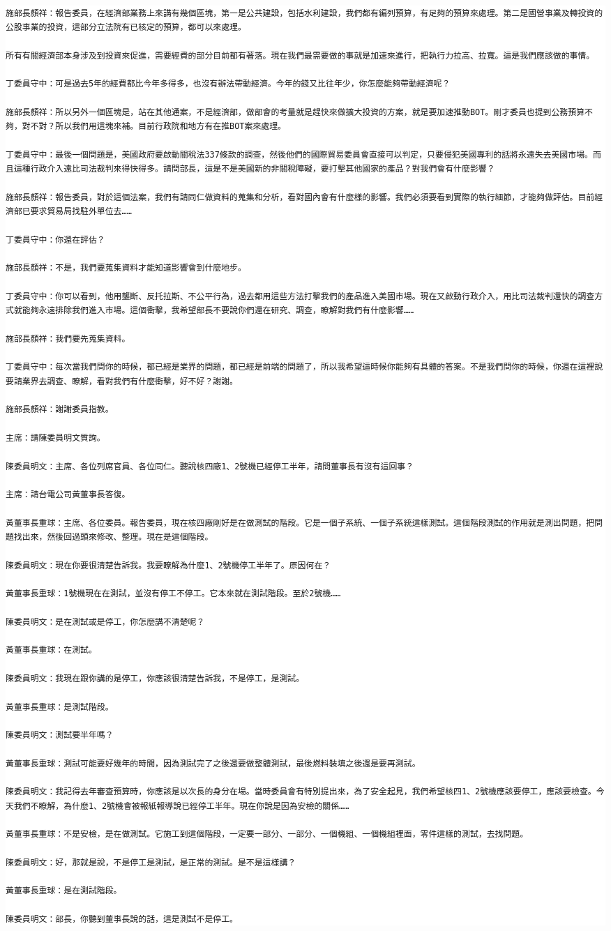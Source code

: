     施部長顏祥：報告委員，在經濟部業務上來講有幾個區塊，第一是公共建設，包括水利建設，我們都有編列預算，有足夠的預算來處理。第二是國營事業及轉投資的公股事業的投資，這部分立法院有已核定的預算，都可以來處理。

    所有有關經濟部本身涉及到投資來促進，需要經費的部分目前都有著落。現在我們最需要做的事就是加速來進行，把執行力拉高、拉寬。這是我們應該做的事情。

    丁委員守中：可是過去5年的經費都比今年多得多，也沒有辦法帶動經濟。今年的錢又比往年少，你怎麼能夠帶動經濟呢？

    施部長顏祥：所以另外一個區塊是，站在其他通案，不是經濟部，做部會的考量就是趕快來做擴大投資的方案，就是要加速推動BOT。剛才委員也提到公務預算不夠，對不對？所以我們用這塊來補。目前行政院和地方有在推BOT案來處理。

    丁委員守中：最後一個問題是，美國政府要啟動關稅法337條款的調查，然後他們的國際貿易委員會直接可以判定，只要侵犯美國專利的話將永遠失去美國市場。而且這種行政介入遠比司法裁判來得快得多。請問部長，這是不是美國新的非關稅障礙，要打擊其他國家的產品？對我們會有什麼影響？

    施部長顏祥：報告委員，對於這個法案，我們有請同仁做資料的蒐集和分析，看對國內會有什麼樣的影響。我們必須要看到實際的執行細節，才能夠做評估。目前經濟部已要求貿易局找駐外單位去……

    丁委員守中：你還在評估？

    施部長顏祥：不是，我們要蒐集資料才能知道影響會到什麼地步。

    丁委員守中：你可以看到，他用壟斷、反托拉斯、不公平行為，過去都用這些方法打擊我們的產品進入美國市場。現在又啟動行政介入，用比司法裁判還快的調查方式就能夠永遠排除我們進入市場。這個衝擊，我希望部長不要說你們還在研究、調查，瞭解對我們有什麼影響……

    施部長顏祥：我們要先蒐集資料。

    丁委員守中：每次當我們問你的時候，都已經是業界的問題，都已經是前端的問題了，所以我希望這時候你能夠有具體的答案。不是我們問你的時候，你還在這裡說要請業界去調查、瞭解，看對我們有什麼衝擊，好不好？謝謝。

    施部長顏祥：謝謝委員指教。

    主席：請陳委員明文質詢。

    陳委員明文：主席、各位列席官員、各位同仁。聽說核四廠1、2號機已經停工半年，請問董事長有沒有這回事？

    主席：請台電公司黃董事長答復。

    黃董事長重球：主席、各位委員。報告委員，現在核四廠剛好是在做測試的階段。它是一個子系統、一個子系統這樣測試。這個階段測試的作用就是測出問題，把問題找出來，然後回過頭來修改、整理。現在是這個階段。

    陳委員明文：現在你要很清楚告訴我。我要瞭解為什麼1、2號機停工半年了。原因何在？

    黃董事長重球：1號機現在在測試，並沒有停工不停工。它本來就在測試階段。至於2號機……

    陳委員明文：是在測試或是停工，你怎麼講不清楚呢？

    黃董事長重球：在測試。

    陳委員明文：我現在跟你講的是停工，你應該很清楚告訴我，不是停工，是測試。

    黃董事長重球：是測試階段。

    陳委員明文：測試要半年嗎？

    黃董事長重球：測試可能要好幾年的時間，因為測試完了之後還要做整體測試，最後燃料裝填之後還是要再測試。

    陳委員明文：我記得去年審查預算時，你應該是以次長的身分在場。當時委員會有特別提出來，為了安全起見，我們希望核四1、2號機應該要停工，應該要檢查。今天我們不瞭解，為什麼1、2號機會被報紙報導說已經停工半年。現在你說是因為安檢的關係……

    黃董事長重球：不是安檢，是在做測試。它施工到這個階段，一定要一部分、一部分、一個機組、一個機組裡面，零件這樣的測試，去找問題。

    陳委員明文：好，那就是說，不是停工是測試，是正常的測試。是不是這樣講？

    黃董事長重球：是在測試階段。

    陳委員明文：部長，你聽到董事長說的話，這是測試不是停工。
